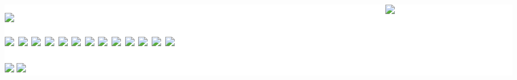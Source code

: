

<a href="https://duinocoin.com">
  <img src="https://github.com/revoxhere/duino-coin/blob/master/Resources/duco.png?raw=true" width="215px" align="right" />
</a>

<h1>
  <a href="https://duinocoin.com">
    <img src="https://github.com/revoxhere/duino-coin/blob/master/Resources/ducobanner.png?raw=true" width="430px" />
  </a>
  <br>
  <a href="https://github.com/revoxhere/duino-coin/blob/master/README.md">
    <img src="https://img.shields.io/badge/English-ff8502.svg?style=for-the-badge" /></a>
  <a href="https://github.com/revoxhere/duino-coin/blob/master/Resources/README_TRANSLATIONS/README_es_LATAM.md">
    <img src="https://img.shields.io/badge/-Espa%C3%B1ol-ff7421?style=for-the-badge" /></a>
  <a href="https://github.com/revoxhere/duino-coin/blob/master/Resources/README_TRANSLATIONS/README_zh_CN.md">
    <img src="https://img.shields.io/badge/简体中文-ff6137.svg?style=for-the-badge" /></a>
  <a href="https://github.com/revoxhere/duino-coin/blob/master/Resources/README_TRANSLATIONS/README_pl_PL.md">
    <img src="https://img.shields.io/badge/Polski-ff4b4c.svg?style=for-the-badge" /></a>
  <a href="https://github.com/revoxhere/duino-coin/blob/master/Resources/README_TRANSLATIONS/README_ru_RU.md">
    <img src="https://img.shields.io/badge/русский-ff3062.svg?style=for-the-badge" /></a>
  <a href="https://github.com/revoxhere/duino-coin/blob/master/Resources/README_TRANSLATIONS/README_tr_TR.md">
    <img src="https://img.shields.io/badge/Türk-ff0079.svg?style=for-the-badge" /></a>
  <a href="https://github.com/revoxhere/duino-coin/blob/master/Resources/README_TRANSLATIONS/README_th_TH.md">
    <img src="https://img.shields.io/badge/-%E0%B9%84%E0%B8%97%E0%B8%A2-ff0092.svg?style=for-the-badge" /></a>
  <a href="https://github.com/revoxhere/duino-coin/blob/master/Resources/README_TRANSLATIONS/README_pt_BR.md">
    <img src="https://img.shields.io/badge/-Portugu%C3%AAs-ff009a.svg?style=for-the-badge" /></a>
  <a href="https://github.com/revoxhere/duino-coin/blob/master/Resources/README_TRANSLATIONS/README_de_DE.md">
    <img src="https://img.shields.io/badge/-Deutsch-ff00b2.svg?style=for-the-badge" /></a>
  <a href="https://github.com/revoxhere/duino-coin/blob/master/Resources/README_TRANSLATIONS/README_id_ID.md">
    <img src="https://img.shields.io/badge/-bahasa Indonesia-ff00ca.svg?style=for-the-badge" /></a>
  <a href="https://github.com/revoxhere/duino-coin/blob/master/Resources/README_TRANSLATIONS/README_kr_KR.md">
    <img src="https://img.shields.io/badge/한국어-ff0ae3.svg?style=for-the-badge" /></a>
  <a href="https://github.com/revoxhere/duino-coin/blob/master/Resources/README_TRANSLATIONS/README_sk_SK.md">
    <img src="https://img.shields.io/badge/slovensky-ff0ae3.svg?style=for-the-badge" /></a>
  <a href="https://github.com/revoxhere/duino-coin/blob/master/Resources/README_TRANSLATIONS/README_cz_CZ.md">
    <img src="https://img.shields.io/badge/%C4%8Desky-ff4b4c.svg?style=for-the-badge" /></a>
</h1>
<a href="https://wallet.duinocoin.com">
  <img src="https://img.shields.io/badge/Online Wallet-a202ff.svg?style=for-the-badge&logo=Web" /></a>
<a href="https://play.google.com/store/apps/details?id=com.pripun.duinocoin">
  <img src="https://img.shields.io/badge/Android App-eb00cb.svg?style=for-the-badge&logo=Android" /></a>
<a href="https://github.com/revoxhere/duino-coin/blob/gh-pages/assets/whitepaper.pdf">